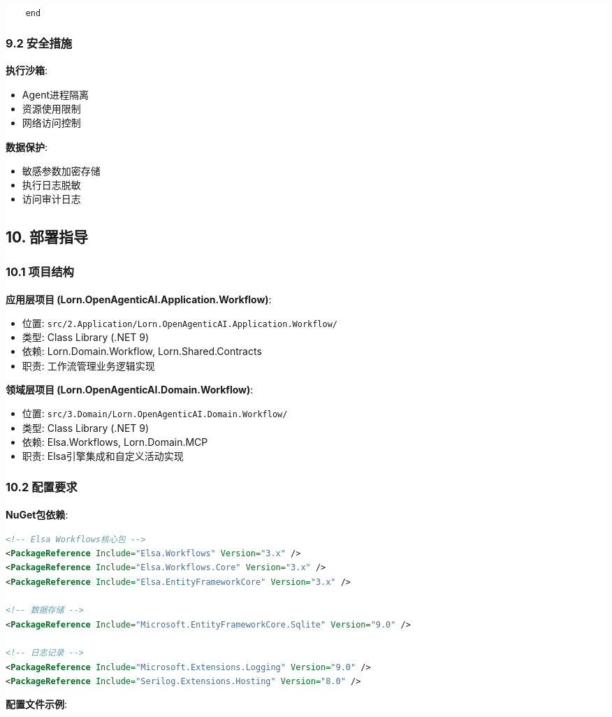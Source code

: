 ```mermaid
    end
```

### 9.2 安全措施

**执行沙箱**:

- Agent进程隔离
- 资源使用限制
- 网络访问控制

**数据保护**:

- 敏感参数加密存储
- 执行日志脱敏
- 访问审计日志

## 10. 部署指导

### 10.1 项目结构

**应用层项目 (Lorn.OpenAgenticAI.Application.Workflow)**:

- 位置: `src/2.Application/Lorn.OpenAgenticAI.Application.Workflow/`
- 类型: Class Library (.NET 9)
- 依赖: Lorn.Domain.Workflow, Lorn.Shared.Contracts
- 职责: 工作流管理业务逻辑实现

**领域层项目 (Lorn.OpenAgenticAI.Domain.Workflow)**:

- 位置: `src/3.Domain/Lorn.OpenAgenticAI.Domain.Workflow/`
- 类型: Class Library (.NET 9)
- 依赖: Elsa.Workflows, Lorn.Domain.MCP
- 职责: Elsa引擎集成和自定义活动实现

### 10.2 配置要求

**NuGet包依赖**:

```xml
<!-- Elsa Workflows核心包 -->
<PackageReference Include="Elsa.Workflows" Version="3.x" />
<PackageReference Include="Elsa.Workflows.Core" Version="3.x" />
<PackageReference Include="Elsa.EntityFrameworkCore" Version="3.x" />

<!-- 数据存储 -->
<PackageReference Include="Microsoft.EntityFrameworkCore.Sqlite" Version="9.0" />

<!-- 日志记录 -->
<PackageReference Include="Microsoft.Extensions.Logging" Version="9.0" />
<PackageReference Include="Serilog.Extensions.Hosting" Version="8.0" />
```

**配置文件示例**:
